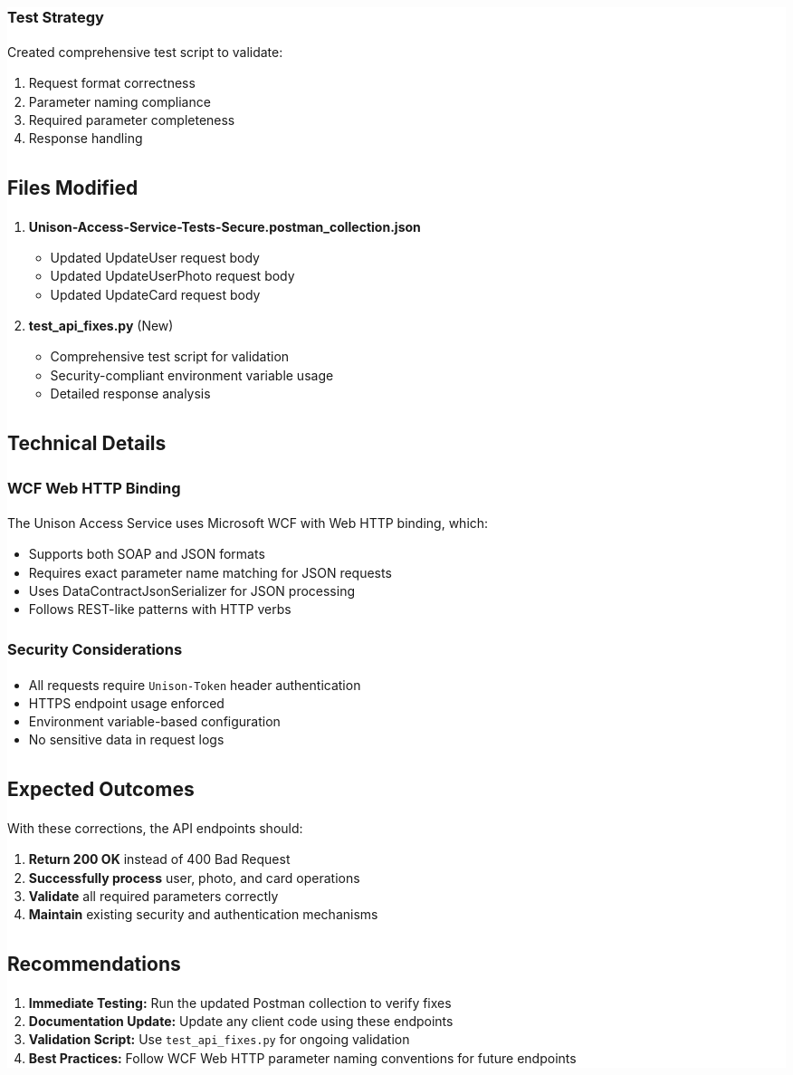 ### Test Strategy

Created comprehensive test script to validate:

1. Request format correctness
2. Parameter naming compliance
3. Required parameter completeness
4. Response handling

## Files Modified

1. **Unison-Access-Service-Tests-Secure.postman_collection.json**

   - Updated UpdateUser request body
   - Updated UpdateUserPhoto request body
   - Updated UpdateCard request body

2. **test_api_fixes.py** (New)
   - Comprehensive test script for validation
   - Security-compliant environment variable usage
   - Detailed response analysis

## Technical Details

### WCF Web HTTP Binding

The Unison Access Service uses Microsoft WCF with Web HTTP binding, which:

- Supports both SOAP and JSON formats
- Requires exact parameter name matching for JSON requests
- Uses DataContractJsonSerializer for JSON processing
- Follows REST-like patterns with HTTP verbs

### Security Considerations

- All requests require `Unison-Token` header authentication
- HTTPS endpoint usage enforced
- Environment variable-based configuration
- No sensitive data in request logs

## Expected Outcomes

With these corrections, the API endpoints should:

1. **Return 200 OK** instead of 400 Bad Request
2. **Successfully process** user, photo, and card operations
3. **Validate** all required parameters correctly
4. **Maintain** existing security and authentication mechanisms

## Recommendations

1. **Immediate Testing:** Run the updated Postman collection to verify fixes
2. **Documentation Update:** Update any client code using these endpoints
3. **Validation Script:** Use `test_api_fixes.py` for ongoing validation
4. **Best Practices:** Follow WCF Web HTTP parameter naming conventions for future endpoints
